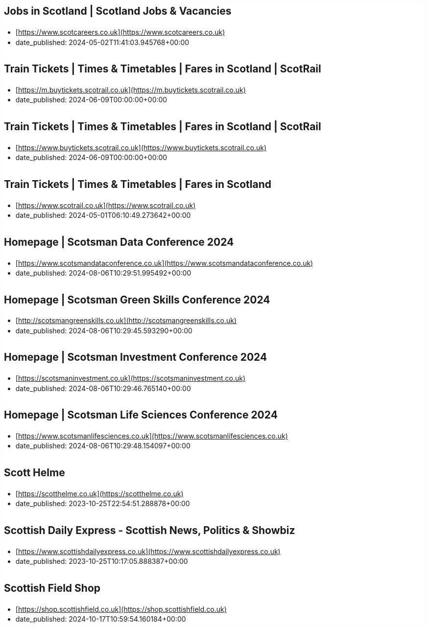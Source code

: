  ## Jobs in Scotland | Scotland Jobs & Vacancies
 - [https://www.scotcareers.co.uk](https://www.scotcareers.co.uk)
 - date_published: 2024-05-02T11:41:03.945768+00:00

 ## Train Tickets | Times & Timetables | Fares in Scotland | ScotRail
 - [https://m.buytickets.scotrail.co.uk](https://m.buytickets.scotrail.co.uk)
 - date_published: 2024-06-09T00:00:00+00:00

 ## Train Tickets | Times & Timetables | Fares in Scotland | ScotRail
 - [https://www.buytickets.scotrail.co.uk](https://www.buytickets.scotrail.co.uk)
 - date_published: 2024-06-09T00:00:00+00:00

 ## Train Tickets | Times & Timetables | Fares in Scotland
 - [https://www.scotrail.co.uk](https://www.scotrail.co.uk)
 - date_published: 2024-05-01T06:10:49.273642+00:00

 ## Homepage | Scotsman Data Conference 2024
 - [https://www.scotsmandataconference.co.uk](https://www.scotsmandataconference.co.uk)
 - date_published: 2024-08-06T10:29:51.995492+00:00

 ## Homepage | Scotsman Green Skills Conference 2024
 - [http://scotsmangreenskills.co.uk](http://scotsmangreenskills.co.uk)
 - date_published: 2024-08-06T10:29:45.593290+00:00

 ## Homepage | Scotsman Investment Conference 2024
 - [https://scotsmaninvestment.co.uk](https://scotsmaninvestment.co.uk)
 - date_published: 2024-08-06T10:29:46.765140+00:00

 ## Homepage | Scotsman Life Sciences Conference 2024
 - [https://www.scotsmanlifesciences.co.uk](https://www.scotsmanlifesciences.co.uk)
 - date_published: 2024-08-06T10:29:48.154097+00:00

 ## Scott Helme
 - [https://scotthelme.co.uk](https://scotthelme.co.uk)
 - date_published: 2023-10-25T22:54:51.288878+00:00

 ## Scottish Daily Express - Scottish News, Politics & Showbiz
 - [https://www.scottishdailyexpress.co.uk](https://www.scottishdailyexpress.co.uk)
 - date_published: 2023-10-25T10:17:05.888387+00:00

 ## Scottish Field Shop
 - [https://shop.scottishfield.co.uk](https://shop.scottishfield.co.uk)
 - date_published: 2024-10-17T10:59:54.160184+00:00
